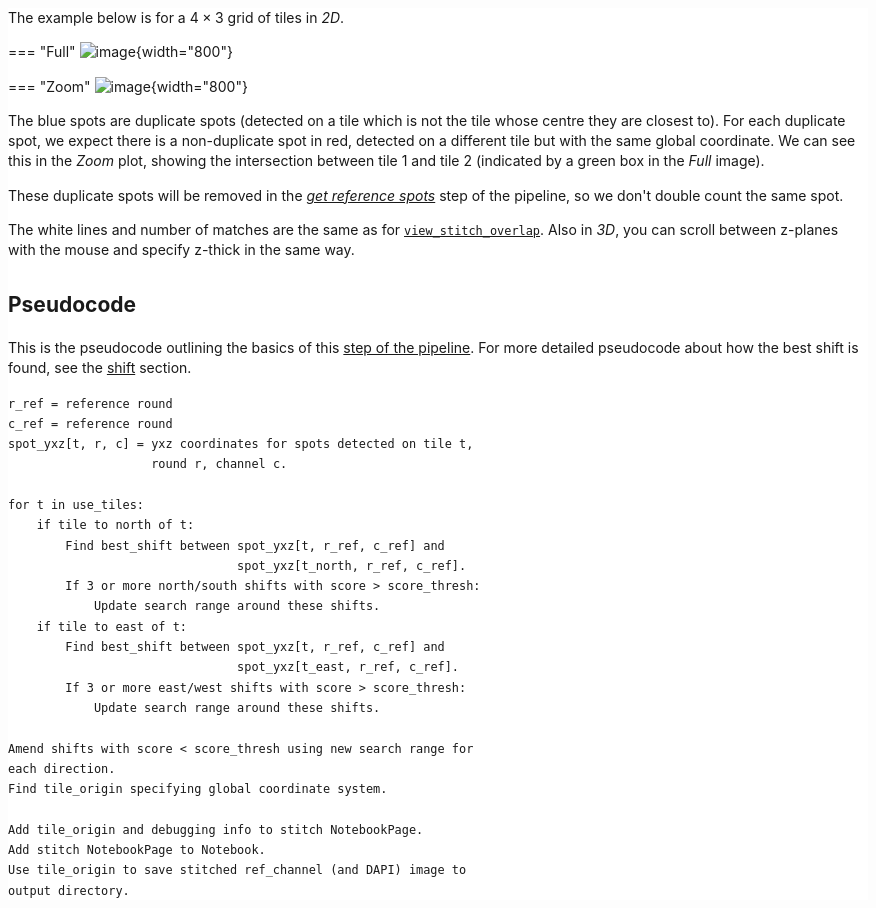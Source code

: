 The example below is for a $4\times3$ grid of tiles in *2D*.

=== "Full"
    ![image](../images/pipeline/stitch/view_stitch.png){width="800"}

=== "Zoom"
    ![image](../images/pipeline/stitch/view_stitch_zoom.png){width="800"}

The blue spots are duplicate spots (detected on a tile which is not the tile whose centre they are closest to).
For each duplicate spot, we expect there is a non-duplicate spot in red, detected on a different tile
but with the same global coordinate. We can see this in the *Zoom* plot, showing the intersection between tile 1 and 
tile 2 (indicated by a green box in the *Full* image).

These duplicate spots will be removed in the [*get reference spots*](get_reference_spots.md#duplicates) 
step of the pipeline, so we don't double count the same spot.

The white lines and number of matches are the same as for [`view_stitch_overlap`](#view_stitch_overlap).
Also in *3D*, you can scroll between z-planes with the mouse and specify z-thick in the same way.


## Pseudocode
This is the pseudocode outlining the basics of this [step of the pipeline](../code/pipeline/stitch.md).
For more detailed pseudocode about how the best shift is found, see the [shift](#obtaining-best-shift) section.

```
r_ref = reference round
c_ref = reference round
spot_yxz[t, r, c] = yxz coordinates for spots detected on tile t,
                    round r, channel c.
                    
for t in use_tiles:
    if tile to north of t:
        Find best_shift between spot_yxz[t, r_ref, c_ref] and 
                                spot_yxz[t_north, r_ref, c_ref].
        If 3 or more north/south shifts with score > score_thresh:
            Update search range around these shifts.              
    if tile to east of t:
        Find best_shift between spot_yxz[t, r_ref, c_ref] and 
                                spot_yxz[t_east, r_ref, c_ref].
        If 3 or more east/west shifts with score > score_thresh:
            Update search range around these shifts.       

Amend shifts with score < score_thresh using new search range for 
each direction.
Find tile_origin specifying global coordinate system.

Add tile_origin and debugging info to stitch NotebookPage.
Add stitch NotebookPage to Notebook.         
Use tile_origin to save stitched ref_channel (and DAPI) image to 
output directory.
```
